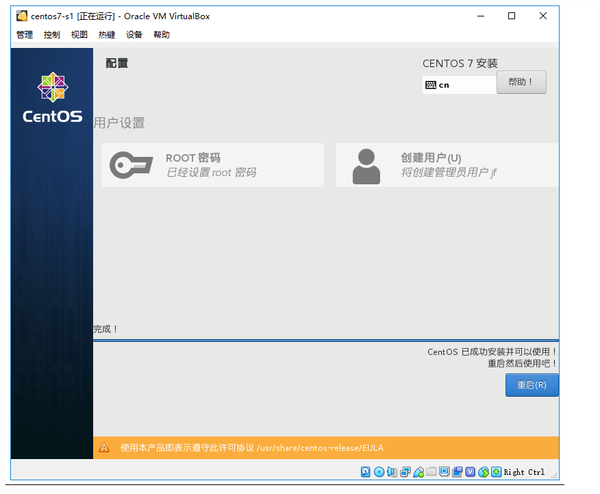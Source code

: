   ![8](https://raw.githubusercontent.com/Chenjiff/Chenjiff.github.io/master/img/in-post/SC/h1/8.png)
